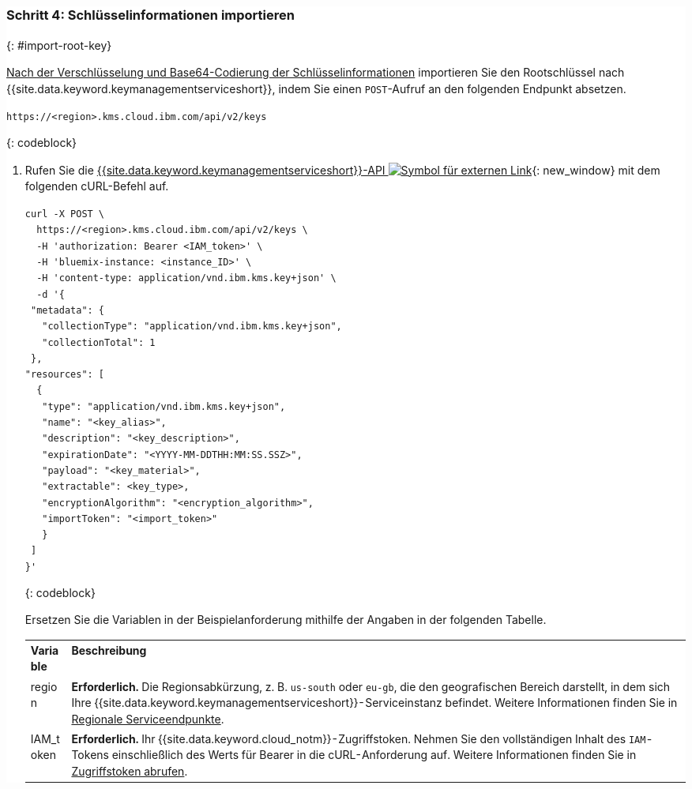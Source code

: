 ### Schritt 4: Schlüsselinformationen importieren
{: #import-root-key}

[Nach der Verschlüsselung und Base64-Codierung der Schlüsselinformationen](#encrypt-root-key) importieren Sie den Rootschlüssel nach {{site.data.keyword.keymanagementserviceshort}}, indem Sie einen `POST`-Aufruf an den folgenden Endpunkt absetzen.

```
https://<region>.kms.cloud.ibm.com/api/v2/keys
```
{: codeblock}

1. Rufen Sie die [{{site.data.keyword.keymanagementserviceshort}}-API ![Symbol für externen Link](../../icons/launch-glyph.svg "Symbol für externen Link")](https://{DomainName}/apidocs/key-protect){: new_window} mit dem folgenden cURL-Befehl auf.

    ```cURL
    curl -X POST \
      https://<region>.kms.cloud.ibm.com/api/v2/keys \
      -H 'authorization: Bearer <IAM_token>' \
      -H 'bluemix-instance: <instance_ID>' \
      -H 'content-type: application/vnd.ibm.kms.key+json' \
      -d '{
     "metadata": {
       "collectionType": "application/vnd.ibm.kms.key+json",
       "collectionTotal": 1
     },
    "resources": [
      {
       "type": "application/vnd.ibm.kms.key+json",
       "name": "<key_alias>",
       "description": "<key_description>",
       "expirationDate": "<YYYY-MM-DDTHH:MM:SS.SSZ>",
       "payload": "<key_material>",
       "extractable": <key_type>,
       "encryptionAlgorithm": "<encryption_algorithm>",
       "importToken": "<import_token>"
       }
     ]
    }'
    ```
    {: codeblock}

    Ersetzen Sie die Variablen in der Beispielanforderung mithilfe der Angaben in der folgenden Tabelle.
    <table>
      <tr>
        <th>Variable</th>
        <th>Beschreibung</th>
      </tr>
      <tr>
        <td><varname>region</varname></td>
        <td><strong>Erforderlich.</strong> Die Regionsabkürzung, z. B. <code>us-south</code> oder <code>eu-gb</code>, die den geografischen Bereich darstellt, in dem sich Ihre {{site.data.keyword.keymanagementserviceshort}}-Serviceinstanz befindet. Weitere Informationen finden Sie in <a href="/docs/services/key-protect?topic=key-protect-regions#service-endpoints">Regionale Serviceendpunkte</a>.</td>
      </tr>
      <tr>
        <td><varname>IAM_token</varname></td>
        <td><strong>Erforderlich.</strong> Ihr {{site.data.keyword.cloud_notm}}-Zugriffstoken. Nehmen Sie den vollständigen Inhalt des <code>IAM</code>-Tokens einschließlich des Werts für Bearer in die cURL-Anforderung auf. Weitere Informationen finden Sie in <a href="/docs/services/key-protect?topic=key-protect-retrieve-access-token">Zugriffstoken abrufen</a>.</td>
      </tr>
      <tr>